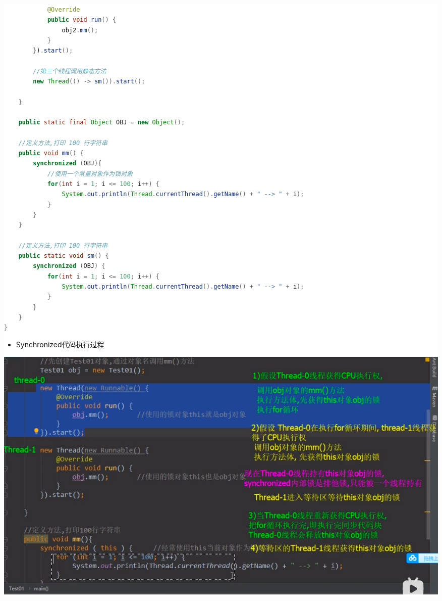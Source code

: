 ```java
            @Override
            public void run() {
                obj2.mm();
            }
        }).start();

        //第三个线程调用静态方法
        new Thread(() -> sm()).start();

    }

    public static final Object OBJ = new Object();

    //定义方法,打印 100 行字符串
    public void mm() {
        synchronized (OBJ){
            //使用一个常量对象作为锁对象
            for(int i = 1; i <= 100; i++) {
                System.out.println(Thread.currentThread().getName() + " --> " + i);
            }
        }
    }

    //定义方法,打印 100 行字符串
    public static void sm() {
        synchronized (OBJ) {
            for(int i = 1; i <= 100; i++) {
                System.out.println(Thread.currentThread().getName() + " --> " + i);
            }
        }
    }
}
```

* Synchronized代码执行过程

![Synchronized代码执行过程案例](image/Synchronized代码执行过程案例.png)

